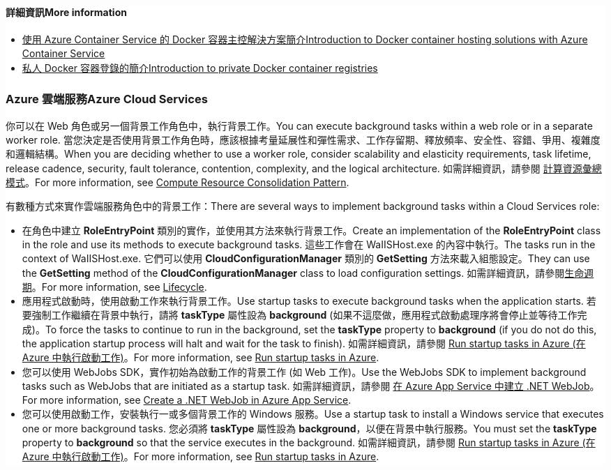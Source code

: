 #### <a name="more-information"></a><span data-ttu-id="0d9b2-298">詳細資訊</span><span class="sxs-lookup"><span data-stu-id="0d9b2-298">More information</span></span> 

* [<span data-ttu-id="0d9b2-299">使用 Azure Container Service 的 Docker 容器主控解決方案簡介</span><span class="sxs-lookup"><span data-stu-id="0d9b2-299">Introduction to Docker container hosting solutions with Azure Container Service</span></span>](/azure/container-service/container-service-intro) 
* [<span data-ttu-id="0d9b2-300">私人 Docker 容器登錄的簡介</span><span class="sxs-lookup"><span data-stu-id="0d9b2-300">Introduction to private Docker container registries</span></span>](/azure/container-registry/container-registry-intro) 

### <a name="azure-cloud-services"></a><span data-ttu-id="0d9b2-301">Azure 雲端服務</span><span class="sxs-lookup"><span data-stu-id="0d9b2-301">Azure Cloud Services</span></span> 
<span data-ttu-id="0d9b2-302">你可以在 Web 角色或另一個背景工作角色中，執行背景工作。</span><span class="sxs-lookup"><span data-stu-id="0d9b2-302">You can execute background tasks within a web role or in a separate worker role.</span></span> <span data-ttu-id="0d9b2-303">當您決定是否使用背景工作角色時，應該根據考量延展性和彈性需求、工作存留期、釋放頻率、安全性、容錯、爭用、複雜度和邏輯結構。</span><span class="sxs-lookup"><span data-stu-id="0d9b2-303">When you are deciding whether to use a worker role, consider scalability and elasticity requirements, task lifetime, release cadence, security, fault tolerance, contention, complexity, and the logical architecture.</span></span> <span data-ttu-id="0d9b2-304">如需詳細資訊，請參閱 [計算資源彙總模式](../patterns/compute-resource-consolidation.md)。</span><span class="sxs-lookup"><span data-stu-id="0d9b2-304">For more information, see [Compute Resource Consolidation Pattern](../patterns/compute-resource-consolidation.md).</span></span>

<span data-ttu-id="0d9b2-305">有數種方式來實作雲端服務角色中的背景工作：</span><span class="sxs-lookup"><span data-stu-id="0d9b2-305">There are several ways to implement background tasks within a Cloud Services role:</span></span>

* <span data-ttu-id="0d9b2-306">在角色中建立 **RoleEntryPoint** 類別的實作，並使用其方法來執行背景工作。</span><span class="sxs-lookup"><span data-stu-id="0d9b2-306">Create an implementation of the **RoleEntryPoint** class in the role and use its methods to execute background tasks.</span></span> <span data-ttu-id="0d9b2-307">這些工作會在 WaIISHost.exe 的內容中執行。</span><span class="sxs-lookup"><span data-stu-id="0d9b2-307">The tasks run in the context of WaIISHost.exe.</span></span> <span data-ttu-id="0d9b2-308">它們可以使用 **CloudConfigurationManager** 類別的 **GetSetting** 方法來載入組態設定。</span><span class="sxs-lookup"><span data-stu-id="0d9b2-308">They can use the **GetSetting** method of the **CloudConfigurationManager** class to load configuration settings.</span></span> <span data-ttu-id="0d9b2-309">如需詳細資訊，請參閱[生命週期](#lifecycle)。</span><span class="sxs-lookup"><span data-stu-id="0d9b2-309">For more information, see [Lifecycle](#lifecycle).</span></span>
* <span data-ttu-id="0d9b2-310">應用程式啟動時，使用啟動工作來執行背景工作。</span><span class="sxs-lookup"><span data-stu-id="0d9b2-310">Use startup tasks to execute background tasks when the application starts.</span></span> <span data-ttu-id="0d9b2-311">若要強制工作繼續在背景中執行，請將 **taskType** 屬性設為 **background** (如果不這麼做，應用程式啟動處理序將會停止並等待工作完成)。</span><span class="sxs-lookup"><span data-stu-id="0d9b2-311">To force the tasks to continue to run in the background, set the **taskType** property to **background** (if you do not do this, the application startup process will halt and wait for the task to finish).</span></span> <span data-ttu-id="0d9b2-312">如需詳細資訊，請參閱 [Run startup tasks in Azure (在 Azure 中執行啟動工作)](/azure/cloud-services/cloud-services-startup-tasks)。</span><span class="sxs-lookup"><span data-stu-id="0d9b2-312">For more information, see [Run startup tasks in Azure](/azure/cloud-services/cloud-services-startup-tasks).</span></span>
* <span data-ttu-id="0d9b2-313">您可以使用 WebJobs SDK，實作初始為啟動工作的背景工作 (如 Web 工作)。</span><span class="sxs-lookup"><span data-stu-id="0d9b2-313">Use the WebJobs SDK to implement background tasks such as WebJobs that are initiated as a startup task.</span></span> <span data-ttu-id="0d9b2-314">如需詳細資訊，請參閱 [在 Azure App Service 中建立 .NET WebJob](/azure/app-service-web/websites-dotnet-webjobs-sdk-get-started)。</span><span class="sxs-lookup"><span data-stu-id="0d9b2-314">For more information, see [Create a .NET WebJob in Azure App Service](/azure/app-service-web/websites-dotnet-webjobs-sdk-get-started).</span></span>
* <span data-ttu-id="0d9b2-315">您可以使用啟動工作，安裝執行一或多個背景工作的 Windows 服務。</span><span class="sxs-lookup"><span data-stu-id="0d9b2-315">Use a startup task to install a Windows service that executes one or more background tasks.</span></span> <span data-ttu-id="0d9b2-316">您必須將 **taskType** 屬性設為 **background**，以便在背景中執行服務。</span><span class="sxs-lookup"><span data-stu-id="0d9b2-316">You must set the **taskType** property to **background** so that the service executes in the background.</span></span> <span data-ttu-id="0d9b2-317">如需詳細資訊，請參閱 [Run startup tasks in Azure (在 Azure 中執行啟動工作)](/azure/cloud-services/cloud-services-startup-tasks)。</span><span class="sxs-lookup"><span data-stu-id="0d9b2-317">For more information, see [Run startup tasks in Azure](/azure/cloud-services/cloud-services-startup-tasks).</span></span>
